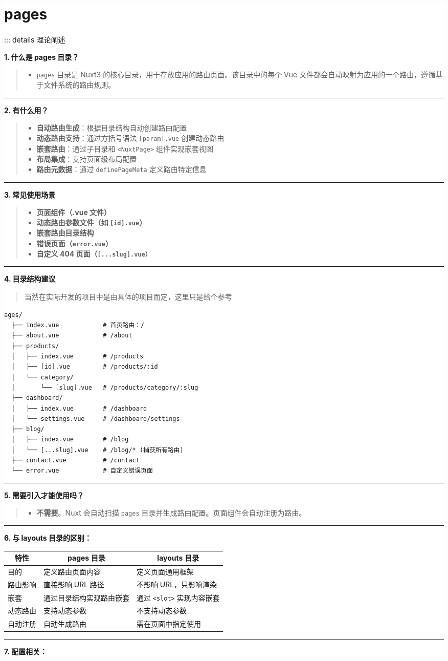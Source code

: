 # pages
::: details 理论阐述
  
  **1. 什么是 pages 目录？**
  > - `pages` 目录是 Nuxt3 的核心目录，用于存放应用的路由页面。该目录中的每个 Vue 文件都会自动映射为应用的一个路由，遵循基于文件系统的路由规则。
  ---
  **2. 有什么用？**
  > - **自动路由生成**：根据目录结构自动创建路由配置
  > - **动态路由支持**：通过方括号语法 `[param].vue` 创建动态路由
  > - **嵌套路由**：通过子目录和 `<NuxtPage>` 组件实现嵌套视图
  > - **布局集成**：支持页面级布局配置
  > - **路由元数据**：通过 `definePageMeta` 定义路由特定信息
  ---
  **3. 常见使用场景**
  > - **页面组件（.vue 文件）**
  > - **动态路由参数文件（如 `[id].vue`）**
  > - **嵌套路由目录结构**
  > - **错误页面（`error.vue`）**
  > - **自定义 404 页面（`[...slug].vue）`**
  ---
  **4. 目录结构建议**
  > 当然在实际开发的项目中是由具体的项目而定，这里只是给个参考
  ``` text
  ages/
    ├── index.vue            # 首页路由：/
    ├── about.vue            # /about
    ├── products/
    │   ├── index.vue        # /products
    │   ├── [id].vue         # /products/:id
    │   └── category/
    │       └── [slug].vue   # /products/category/:slug
    ├── dashboard/
    │   ├── index.vue        # /dashboard
    │   └── settings.vue     # /dashboard/settings
    ├── blog/
    │   ├── index.vue        # /blog
    │   └── [...slug].vue    # /blog/* (捕获所有路由)
    ├── contact.vue          # /contact
    └── error.vue            # 自定义错误页面
  ```
  ---
  **5. 需要引入才能使用吗？**
  > - **不需要**。Nuxt 会自动扫描 `pages` 目录并生成路由配置。页面组件会自动注册为路由。
  ---
  **6.  与 layouts 目录的区别：**

  |  **特性**  |  **pages 目录**  |  **layouts 目录**  |
  |  ---  |  ---  |  ---  |
  |  目的  |  定义路由页面内容  |  定义页面通用框架  |
  |  路由影响  |  直接影响 URL 路径  |  不影响 URL，只影响渲染  |
  |  嵌套  |  通过目录结构实现路由嵌套  |  通过 `<slot>` 实现内容嵌套  |
  |  动态路由  |  支持动态参数  |  不支持动态参数  |
  |  自动注册  |  自动生成路由  |  需在页面中指定使用  |
  ---
  **7. 配置相关：**
